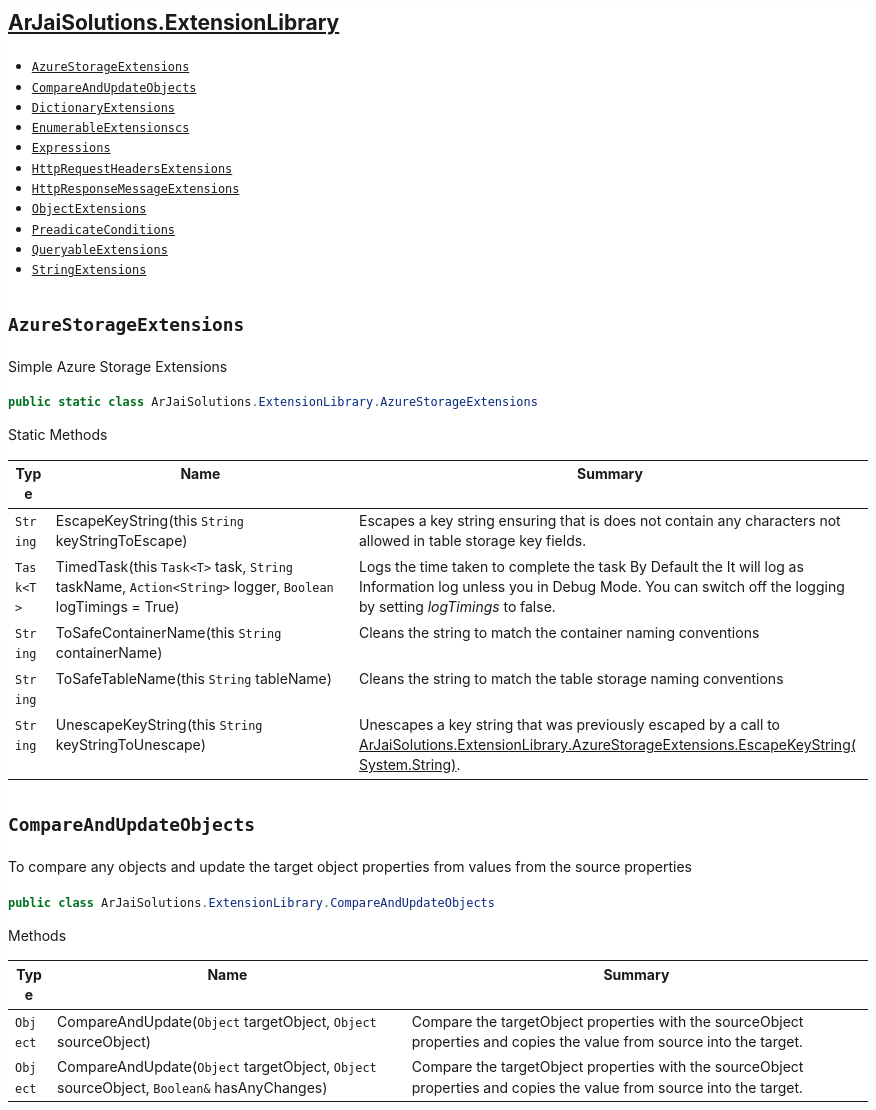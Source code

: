 ## [ArJaiSolutions.ExtensionLibrary](ArJaiSolutions.ExtensionLibrary)

- [`AzureStorageExtensions`](#azurestorageextensions)
- [`CompareAndUpdateObjects`](#compareandupdateobjects)
- [`DictionaryExtensions`](#dictionaryextensions)
- [`EnumerableExtensionscs`](#enumerableextensionscs)
- [`Expressions`](#expressions)
- [`HttpRequestHeadersExtensions`](#httprequestheadersextensions)
- [`HttpResponseMessageExtensions`](#httpresponsemessageextensions)
- [`ObjectExtensions`](#objectextensions)
- [`PreadicateConditions`](#preadicateconditions)
- [`QueryableExtensions`](#queryableextensions)
- [`StringExtensions`](#stringextensions)



## `AzureStorageExtensions`

Simple Azure Storage Extensions
```csharp
public static class ArJaiSolutions.ExtensionLibrary.AzureStorageExtensions

```

Static Methods

| Type | Name | Summary |
| --- | --- | --- |
| `String` | EscapeKeyString(this `String` keyStringToEscape) | Escapes a key string ensuring that is does not contain any characters not allowed in table storage key fields. |
| `Task<T>` | TimedTask(this `Task<T>` task, `String` taskName, `Action<String>` logger, `Boolean` logTimings = True) | Logs the time taken to complete the task  By Default the It will log as Information log unless you in Debug Mode.  You can switch off the logging by setting <i>logTimings</i> to false. |
| `String` | ToSafeContainerName(this `String` containerName) | Cleans the string to match the container naming conventions |
| `String` | ToSafeTableName(this `String` tableName) | Cleans the string to match the table storage naming conventions |
| `String` | UnescapeKeyString(this `String` keyStringToUnescape) | Unescapes a key string that was previously escaped by a call to [ArJaiSolutions.ExtensionLibrary.AzureStorageExtensions.EscapeKeyString(System.String)](ArJaiSolutions.ExtensionLibrary.AzureStorageExtensions.EscapeKeyString(System#string)). |


## `CompareAndUpdateObjects`

To compare any objects and update the target object properties  from values from the source properties
```csharp
public class ArJaiSolutions.ExtensionLibrary.CompareAndUpdateObjects

```

Methods

| Type | Name | Summary |
| --- | --- | --- |
| `Object` | CompareAndUpdate(`Object` targetObject, `Object` sourceObject) | Compare the targetObject properties with the sourceObject properties  and copies the value from source into the target. |
| `Object` | CompareAndUpdate(`Object` targetObject, `Object` sourceObject, `Boolean&` hasAnyChanges) | Compare the targetObject properties with the sourceObject properties  and copies the value from source into the target. |
